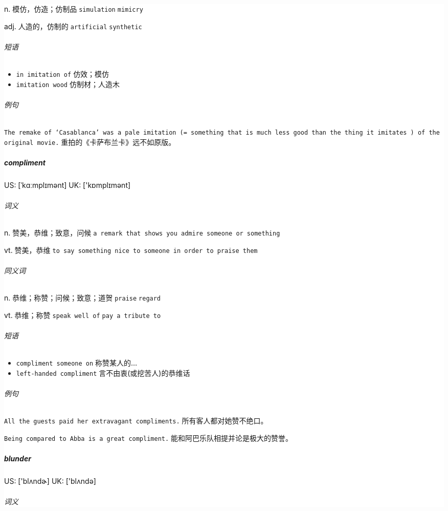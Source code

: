n. 模仿，仿造；仿制品
`simulation` `mimicry`

adj. 人造的，仿制的
`artificial` `synthetic`


###### 短语

- `in imitation of` 仿效；模仿
- `imitation wood` 仿制材；人造木

###### 例句

`The remake of ‘Casablanca’ was a pale imitation (= something that is much less good than the thing it imitates ) of the original movie.`
重拍的《卡萨布兰卡》远不如原版。


##### compliment

US: [ˈkɑːmplɪmənt]
UK: ['kɒmplɪmənt]

###### 词义

n. 赞美，恭维；致意，问候
`a remark that shows you admire someone or something`

vt. 赞美，恭维
`to say something nice to someone in order to praise them`

###### 同义词

n. 恭维；称赞；问候；致意；道贺
`praise` `regard`

vt. 恭维；称赞
`speak well of` `pay a tribute to`


###### 短语

- `compliment someone on` 称赞某人的…
- `left-handed compliment` 言不由衷(或挖苦人)的恭维话

###### 例句

`All the guests paid her extravagant compliments.`
所有客人都对她赞不绝口。

`Being compared to Abba is a great compliment.`
能和阿巴乐队相提并论是极大的赞誉。


##### blunder

US: ['blʌndɚ]
UK: ['blʌndə]

###### 词义
